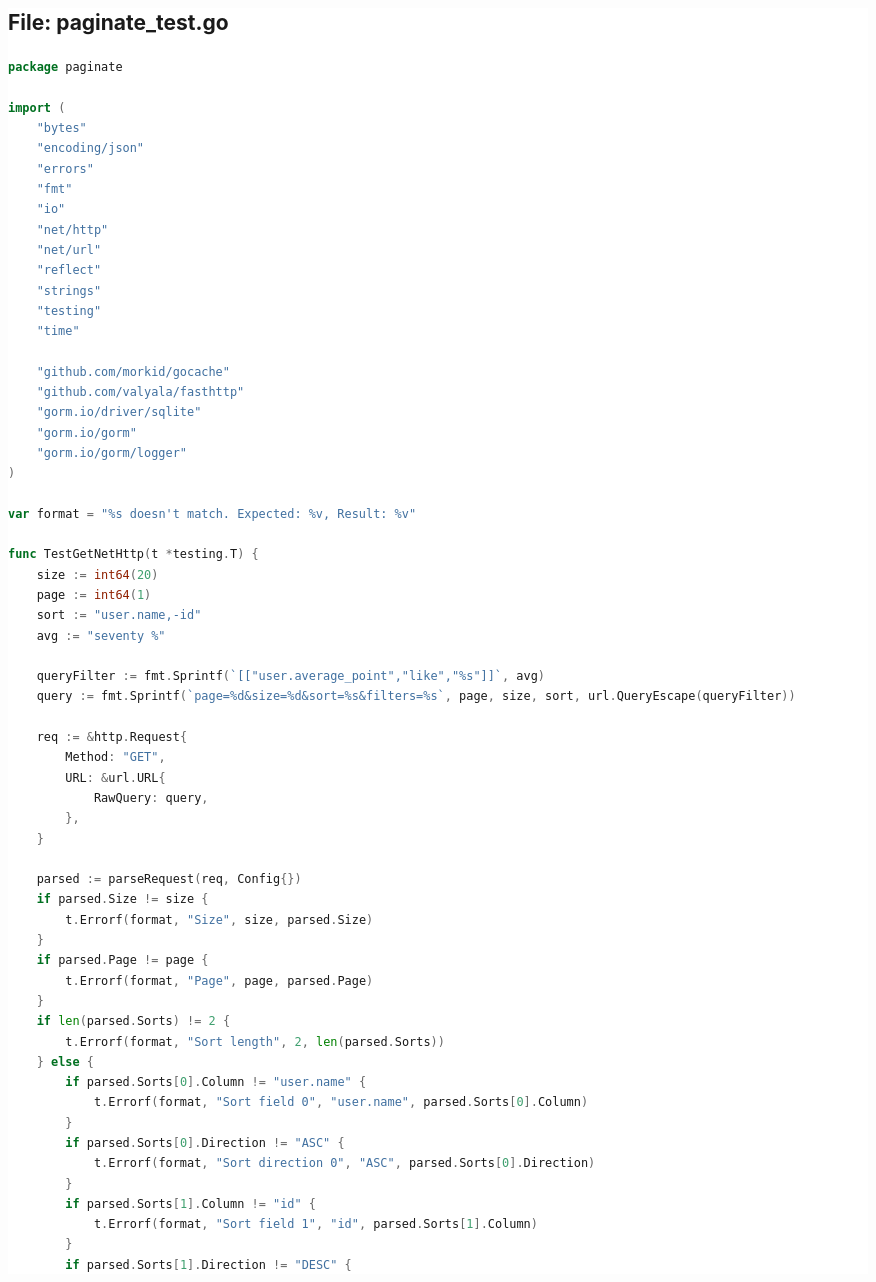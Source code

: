 ## File: paginate_test.go
````go
package paginate

import (
	"bytes"
	"encoding/json"
	"errors"
	"fmt"
	"io"
	"net/http"
	"net/url"
	"reflect"
	"strings"
	"testing"
	"time"

	"github.com/morkid/gocache"
	"github.com/valyala/fasthttp"
	"gorm.io/driver/sqlite"
	"gorm.io/gorm"
	"gorm.io/gorm/logger"
)

var format = "%s doesn't match. Expected: %v, Result: %v"

func TestGetNetHttp(t *testing.T) {
	size := int64(20)
	page := int64(1)
	sort := "user.name,-id"
	avg := "seventy %"

	queryFilter := fmt.Sprintf(`[["user.average_point","like","%s"]]`, avg)
	query := fmt.Sprintf(`page=%d&size=%d&sort=%s&filters=%s`, page, size, sort, url.QueryEscape(queryFilter))

	req := &http.Request{
		Method: "GET",
		URL: &url.URL{
			RawQuery: query,
		},
	}

	parsed := parseRequest(req, Config{})
	if parsed.Size != size {
		t.Errorf(format, "Size", size, parsed.Size)
	}
	if parsed.Page != page {
		t.Errorf(format, "Page", page, parsed.Page)
	}
	if len(parsed.Sorts) != 2 {
		t.Errorf(format, "Sort length", 2, len(parsed.Sorts))
	} else {
		if parsed.Sorts[0].Column != "user.name" {
			t.Errorf(format, "Sort field 0", "user.name", parsed.Sorts[0].Column)
		}
		if parsed.Sorts[0].Direction != "ASC" {
			t.Errorf(format, "Sort direction 0", "ASC", parsed.Sorts[0].Direction)
		}
		if parsed.Sorts[1].Column != "id" {
			t.Errorf(format, "Sort field 1", "id", parsed.Sorts[1].Column)
		}
		if parsed.Sorts[1].Direction != "DESC" {
````
